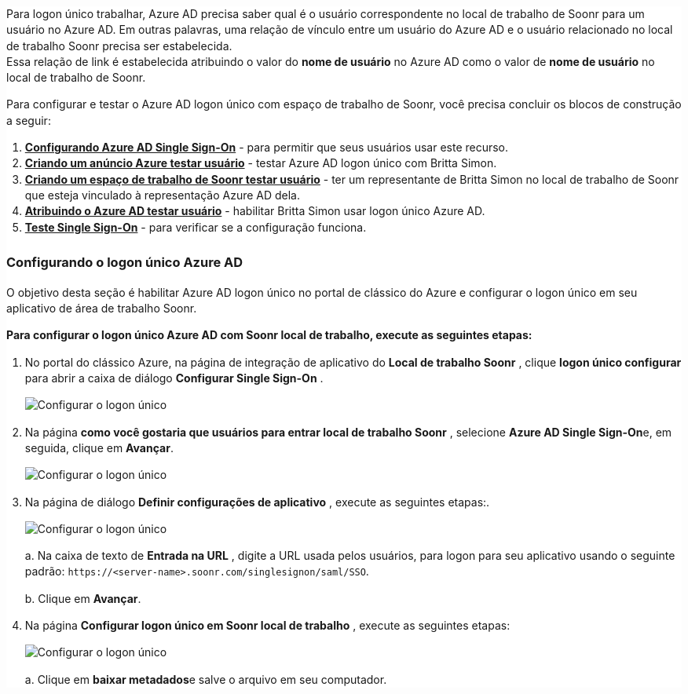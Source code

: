 Para logon único trabalhar, Azure AD precisa saber qual é o usuário correspondente no local de trabalho de Soonr para um usuário no Azure AD. Em outras palavras, uma relação de vínculo entre um usuário do Azure AD e o usuário relacionado no local de trabalho Soonr precisa ser estabelecida.  
Essa relação de link é estabelecida atribuindo o valor do **nome de usuário** no Azure AD como o valor de **nome de usuário** no local de trabalho de Soonr.


Para configurar e testar o Azure AD logon único com espaço de trabalho de Soonr, você precisa concluir os blocos de construção a seguir:

1. **[Configurando Azure AD Single Sign-On](#configuring-azure-ad-single-single-sign-on)** - para permitir que seus usuários usar este recurso.
2. **[Criando um anúncio Azure testar usuário](#creating-an-azure-ad-test-user)** - testar Azure AD logon único com Britta Simon.
4. **[Criando um espaço de trabalho de Soonr testar usuário](#creating-a-soonr-workplace-test-user)** - ter um representante de Britta Simon no local de trabalho de Soonr que esteja vinculado à representação Azure AD dela.
5. **[Atribuindo o Azure AD testar usuário](#assigning-the-azure-ad-test-user)** - habilitar Britta Simon usar logon único Azure AD.
5. **[Teste Single Sign-On](#testing-single-sign-on)** - para verificar se a configuração funciona.

### <a name="configuring-azure-ad-single-sign-on"></a>Configurando o logon único Azure AD

O objetivo desta seção é habilitar Azure AD logon único no portal de clássico do Azure e configurar o logon único em seu aplicativo de área de trabalho Soonr.



**Para configurar o logon único Azure AD com Soonr local de trabalho, execute as seguintes etapas:**

1. No portal do clássico Azure, na página de integração de aplicativo do **Local de trabalho Soonr** , clique **logon único configurar** para abrir a caixa de diálogo **Configurar Single Sign-On** .

    ![Configurar o logon único][6] 

2. Na página **como você gostaria que usuários para entrar local de trabalho Soonr** , selecione **Azure AD Single Sign-On**e, em seguida, clique em **Avançar**.

    ![Configurar o logon único](./media/active-directory-saas-soonr-tutorial/tutorial_soonr_03.png) 

3. Na página de diálogo **Definir configurações de aplicativo** , execute as seguintes etapas:.

    ![Configurar o logon único](./media/active-directory-saas-soonr-tutorial/tutorial_soonr_04.png) 


    a. Na caixa de texto de **Entrada na URL** , digite a URL usada pelos usuários, para logon para seu aplicativo usando o seguinte padrão: `https://<server-name>.soonr.com/singlesignon/saml/SSO`.

    b. Clique em **Avançar**.

4. Na página **Configurar logon único em Soonr local de trabalho** , execute as seguintes etapas:

    ![Configurar o logon único](./media/active-directory-saas-soonr-tutorial/tutorial_soonr_05.png) 

    a. Clique em **baixar metadados**e salve o arquivo em seu computador.


[1]: ./media/active-directory-saas-soonr-tutorial/tutorial_general_01.png
[2]: ./media/active-directory-saas-soonr-tutorial/tutorial_general_02.png
[3]: ./media/active-directory-saas-soonr-tutorial/tutorial_general_03.png
[4]: ./media/active-directory-saas-soonr-tutorial/tutorial_general_04.png
[6]: ./media/active-directory-saas-soonr-tutorial/tutorial_general_05.png
[10]: ./media/active-directory-saas-soonr-tutorial/tutorial_general_06.png
[11]: ./media/active-directory-saas-soonr-tutorial/tutorial_general_07.png
[20]: ./media/active-directory-saas-soonr-tutorial/tutorial_general_100.png
[200]: ./media/active-directory-saas-soonr-tutorial/tutorial_general_200.png
[201]: ./media/active-directory-saas-soonr-tutorial/tutorial_general_201.png
[203]: ./media/active-directory-saas-soonr-tutorial/tutorial_general_203.png
[204]: ./media/active-directory-saas-soonr-tutorial/tutorial_general_204.png
[205]: ./media/active-directory-saas-soonr-tutorial/tutorial_general_205.png